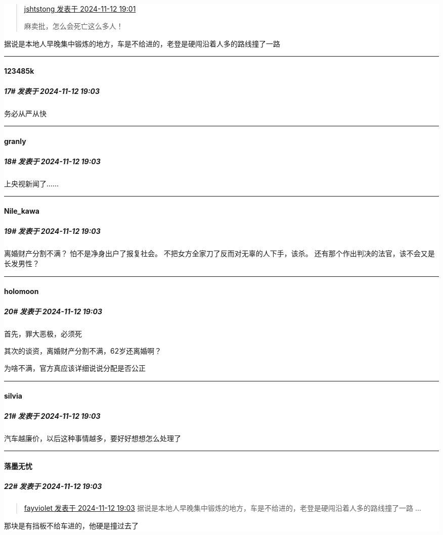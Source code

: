 <blockquote><a href="httphttps://bbs.saraba1st.com/2b/forum.php?mod=redirect&amp;goto=findpost&amp;pid=66681622&amp;ptid=2206663" target="_blank">jshtstong 发表于 2024-11-12 19:01</a>

麻卖批，怎么会死亡这么多人！</blockquote>
据说是本地人早晚集中锻炼的地方，车是不给进的，老登是硬闯沿着人多的路线撞了一路

*****

####  123485k  
##### 17#       发表于 2024-11-12 19:03

务必从严从快

*****

####  granly  
##### 18#       发表于 2024-11-12 19:03

上央视新闻了……

*****

####  Nile_kawa  
##### 19#       发表于 2024-11-12 19:03

离婚财产分割不满？
怕不是净身出户了报复社会。
不把女方全家刀了反而对无辜的人下手，该杀。
还有那个作出判决的法官，该不会又是长发男性？

*****

####  holomoon  
##### 20#       发表于 2024-11-12 19:03

首先，罪大恶极，必须死

其次的谈资，离婚财产分割不满，62岁还离婚啊？

为啥不满，官方真应该详细说说分配是否公正

*****

####  silvia  
##### 21#       发表于 2024-11-12 19:03

汽车越廉价，以后这种事情越多，要好好想想怎么处理了

*****

####  落墨无忧  
##### 22#       发表于 2024-11-12 19:03

<blockquote><a href="httphttps://bbs.saraba1st.com/2b/forum.php?mod=redirect&amp;goto=findpost&amp;pid=66681644&amp;ptid=2206663" target="_blank">fayviolet 发表于 2024-11-12 19:03</a>
据说是本地人早晚集中锻炼的地方，车是不给进的，老登是硬闯沿着人多的路线撞了一路 ...</blockquote>
那块是有挡板不给车进的，他硬是撞过去了
